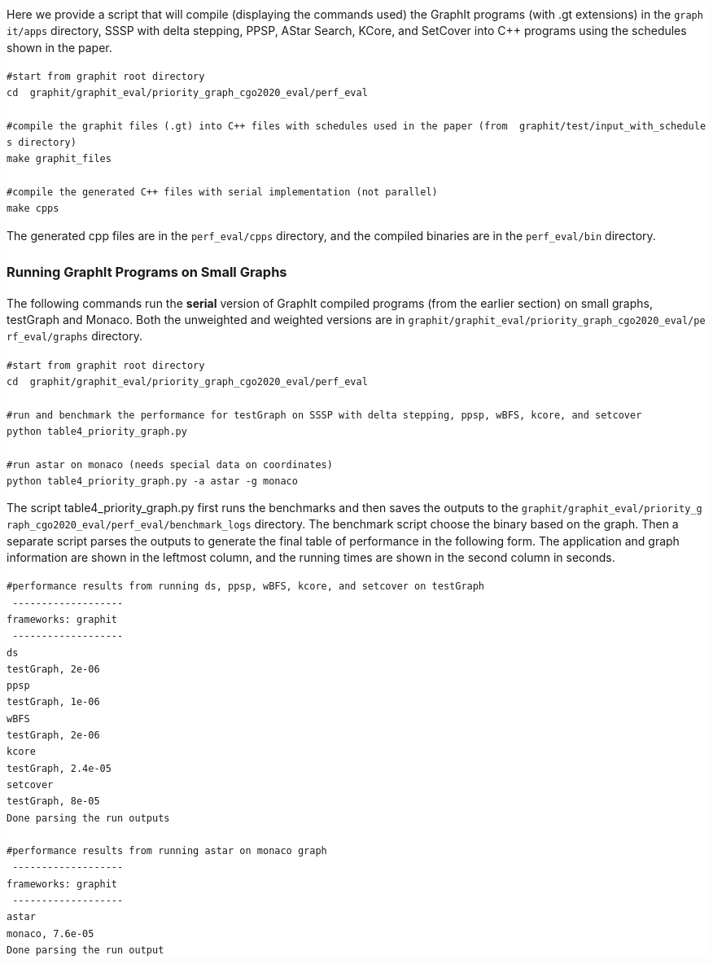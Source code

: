 Here we provide a script that will compile (displaying the commands used) the GraphIt programs (with .gt extensions) in the `graphit/apps` directory, SSSP with delta stepping, PPSP, AStar Search, KCore, and SetCover into C++ programs using the schedules shown in the paper.

```
#start from graphit root directory
cd  graphit/graphit_eval/priority_graph_cgo2020_eval/perf_eval

#compile the graphit files (.gt) into C++ files with schedules used in the paper (from  graphit/test/input_with_schedules directory)
make graphit_files

#compile the generated C++ files with serial implementation (not parallel)
make cpps
```

The generated cpp files are in the `perf_eval/cpps` directory, and the compiled binaries are in the `perf_eval/bin` directory.

### Running GraphIt Programs on Small Graphs

The following commands run the **serial** version of GraphIt compiled programs (from the earlier section) on small graphs, testGraph and Monaco. Both the unweighted and weighted versions are in `graphit/graphit_eval/priority_graph_cgo2020_eval/perf_eval/graphs` directory.

```
#start from graphit root directory
cd  graphit/graphit_eval/priority_graph_cgo2020_eval/perf_eval

#run and benchmark the performance for testGraph on SSSP with delta stepping, ppsp, wBFS, kcore, and setcover
python table4_priority_graph.py

#run astar on monaco (needs special data on coordinates)
python table4_priority_graph.py -a astar -g monaco
```

The script table4_priority_graph.py first runs the benchmarks and then saves the outputs to the `graphit/graphit_eval/priority_graph_cgo2020_eval/perf_eval/benchmark_logs` directory. The benchmark script choose the binary based on the graph. Then a separate script parses the outputs to generate the final table of performance in the following form. The application and graph information are shown in the leftmost column, and the running times are shown in the second column in seconds.
```
#performance results from running ds, ppsp, wBFS, kcore, and setcover on testGraph
 -------------------
frameworks: graphit
 -------------------
ds
testGraph, 2e-06
ppsp
testGraph, 1e-06
wBFS
testGraph, 2e-06
kcore
testGraph, 2.4e-05
setcover
testGraph, 8e-05
Done parsing the run outputs

#performance results from running astar on monaco graph
 -------------------
frameworks: graphit
 -------------------
astar
monaco, 7.6e-05
Done parsing the run output
```